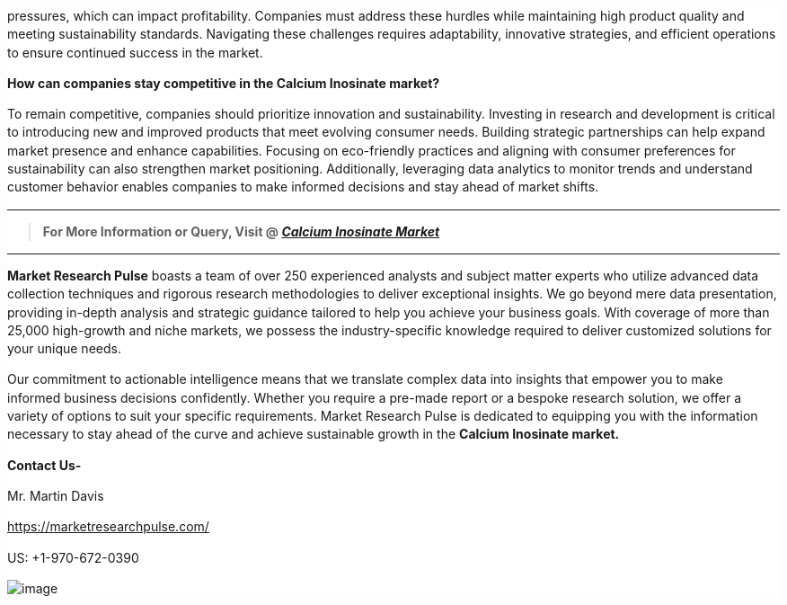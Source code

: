 pressures, which can impact profitability. Companies must address these hurdles while maintaining high product quality and meeting sustainability standards. Navigating these challenges requires adaptability, innovative strategies, and efficient operations to ensure continued success in the market.</p><p><strong>How can companies stay competitive in the Calcium Inosinate market?</strong></p><p>To remain competitive, companies should prioritize innovation and sustainability. Investing in research and development is critical to introducing new and improved products that meet evolving consumer needs. Building strategic partnerships can help expand market presence and enhance capabilities. Focusing on eco-friendly practices and aligning with consumer preferences for sustainability can also strengthen market positioning. Additionally, leveraging data analytics to monitor trends and understand customer behavior enables companies to make informed decisions and stay ahead of market shifts.</p><hr /><blockquote><p><strong>For More Information or Query, Visit @&nbsp;<em><a href="https://marketresearchpulse.com/report/114739/calcium-inosinate-market?utm_source=Linkedin&utm_medium=025">Calcium Inosinate Market</a></em></strong></p></blockquote><hr /><p><strong>Market Research Pulse</strong> boasts a team of over 250 experienced analysts and subject matter experts who utilize advanced data collection techniques and rigorous research methodologies to deliver exceptional insights. We go beyond mere data presentation, providing in-depth analysis and strategic guidance tailored to help you achieve your business goals. With coverage of more than 25,000 high-growth and niche markets, we possess the industry-specific knowledge required to deliver customized solutions for your unique needs.</p><p>Our commitment to actionable intelligence means that we translate complex data into insights that empower you to make informed business decisions confidently. Whether you require a pre-made report or a bespoke research solution, we offer a variety of options to suit your specific requirements. Market Research Pulse is dedicated to equipping you with the information necessary to stay ahead of the curve and achieve sustainable growth in the <strong>Calcium Inosinate market.</strong></p><p><strong>Contact Us-</strong></p><p>Mr. Martin Davis</p><p>https://marketresearchpulse.com/</p><p>US: +1-970-672-0390</p>
![image](https://github.com/user-attachments/assets/f0a21011-a4c8-45e0-bc8e-21b289ea35d1)
